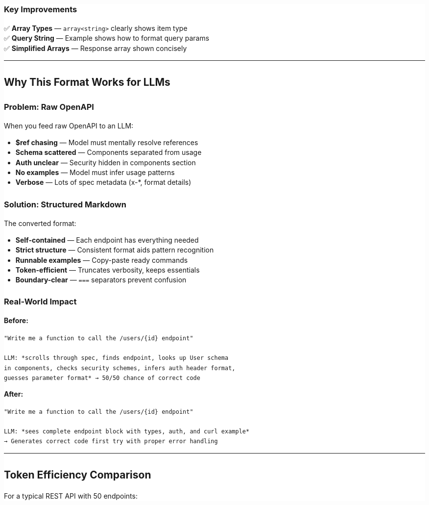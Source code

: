 ### Key Improvements

✅ **Array Types** — `array<string>` clearly shows item type  
✅ **Query String** — Example shows how to format query params  
✅ **Simplified Arrays** — Response array shown concisely  

---

## Why This Format Works for LLMs

### Problem: Raw OpenAPI

When you feed raw OpenAPI to an LLM:
- **$ref chasing** — Model must mentally resolve references
- **Schema scattered** — Components separated from usage
- **Auth unclear** — Security hidden in components section
- **No examples** — Model must infer usage patterns
- **Verbose** — Lots of spec metadata (x-*, format details)

### Solution: Structured Markdown

The converted format:
- **Self-contained** — Each endpoint has everything needed
- **Strict structure** — Consistent format aids pattern recognition
- **Runnable examples** — Copy-paste ready commands
- **Token-efficient** — Truncates verbosity, keeps essentials
- **Boundary-clear** — `===` separators prevent confusion

### Real-World Impact

**Before:**
```
"Write me a function to call the /users/{id} endpoint"

LLM: *scrolls through spec, finds endpoint, looks up User schema 
in components, checks security schemes, infers auth header format, 
guesses parameter format* → 50/50 chance of correct code
```

**After:**
```
"Write me a function to call the /users/{id} endpoint"

LLM: *sees complete endpoint block with types, auth, and curl example* 
→ Generates correct code first try with proper error handling
```

---

## Token Efficiency Comparison

For a typical REST API with 50 endpoints:
